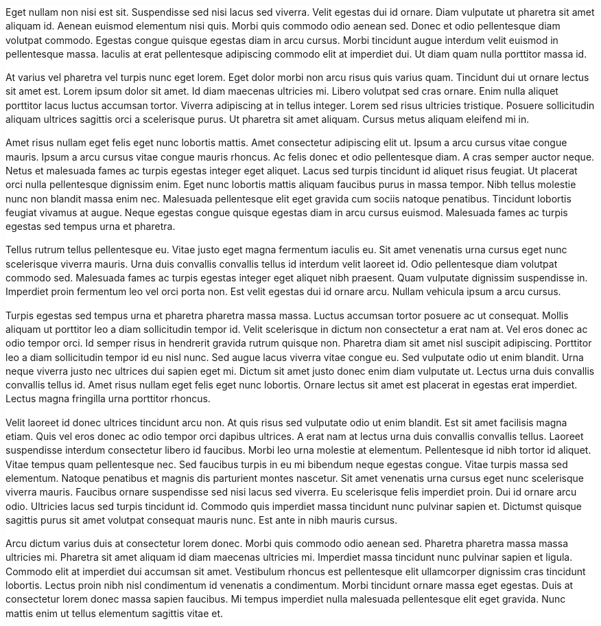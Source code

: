 Eget nullam non nisi est sit. Suspendisse sed nisi lacus sed viverra. Velit egestas dui id ornare. Diam vulputate ut pharetra sit amet aliquam id. Aenean euismod elementum nisi quis. Morbi quis commodo odio aenean sed. Donec et odio pellentesque diam volutpat commodo. Egestas congue quisque egestas diam in arcu cursus. Morbi tincidunt augue interdum velit euismod in pellentesque massa. Iaculis at erat pellentesque adipiscing commodo elit at imperdiet dui. Ut diam quam nulla porttitor massa id.

At varius vel pharetra vel turpis nunc eget lorem. Eget dolor morbi non arcu risus quis varius quam. Tincidunt dui ut ornare lectus sit amet est. Lorem ipsum dolor sit amet. Id diam maecenas ultricies mi. Libero volutpat sed cras ornare. Enim nulla aliquet porttitor lacus luctus accumsan tortor. Viverra adipiscing at in tellus integer. Lorem sed risus ultricies tristique. Posuere sollicitudin aliquam ultrices sagittis orci a scelerisque purus. Ut pharetra sit amet aliquam. Cursus metus aliquam eleifend mi in.

Amet risus nullam eget felis eget nunc lobortis mattis. Amet consectetur adipiscing elit ut. Ipsum a arcu cursus vitae congue mauris. Ipsum a arcu cursus vitae congue mauris rhoncus. Ac felis donec et odio pellentesque diam. A cras semper auctor neque. Netus et malesuada fames ac turpis egestas integer eget aliquet. Lacus sed turpis tincidunt id aliquet risus feugiat. Ut placerat orci nulla pellentesque dignissim enim. Eget nunc lobortis mattis aliquam faucibus purus in massa tempor. Nibh tellus molestie nunc non blandit massa enim nec. Malesuada pellentesque elit eget gravida cum sociis natoque penatibus. Tincidunt lobortis feugiat vivamus at augue. Neque egestas congue quisque egestas diam in arcu cursus euismod. Malesuada fames ac turpis egestas sed tempus urna et pharetra.

Tellus rutrum tellus pellentesque eu. Vitae justo eget magna fermentum iaculis eu. Sit amet venenatis urna cursus eget nunc scelerisque viverra mauris. Urna duis convallis convallis tellus id interdum velit laoreet id. Odio pellentesque diam volutpat commodo sed. Malesuada fames ac turpis egestas integer eget aliquet nibh praesent. Quam vulputate dignissim suspendisse in. Imperdiet proin fermentum leo vel orci porta non. Est velit egestas dui id ornare arcu. Nullam vehicula ipsum a arcu cursus.

Turpis egestas sed tempus urna et pharetra pharetra massa massa. Luctus accumsan tortor posuere ac ut consequat. Mollis aliquam ut porttitor leo a diam sollicitudin tempor id. Velit scelerisque in dictum non consectetur a erat nam at. Vel eros donec ac odio tempor orci. Id semper risus in hendrerit gravida rutrum quisque non. Pharetra diam sit amet nisl suscipit adipiscing. Porttitor leo a diam sollicitudin tempor id eu nisl nunc. Sed augue lacus viverra vitae congue eu. Sed vulputate odio ut enim blandit. Urna neque viverra justo nec ultrices dui sapien eget mi. Dictum sit amet justo donec enim diam vulputate ut. Lectus urna duis convallis convallis tellus id. Amet risus nullam eget felis eget nunc lobortis. Ornare lectus sit amet est placerat in egestas erat imperdiet. Lectus magna fringilla urna porttitor rhoncus.

Velit laoreet id donec ultrices tincidunt arcu non. At quis risus sed vulputate odio ut enim blandit. Est sit amet facilisis magna etiam. Quis vel eros donec ac odio tempor orci dapibus ultrices. A erat nam at lectus urna duis convallis convallis tellus. Laoreet suspendisse interdum consectetur libero id faucibus. Morbi leo urna molestie at elementum. Pellentesque id nibh tortor id aliquet. Vitae tempus quam pellentesque nec. Sed faucibus turpis in eu mi bibendum neque egestas congue. Vitae turpis massa sed elementum. Natoque penatibus et magnis dis parturient montes nascetur. Sit amet venenatis urna cursus eget nunc scelerisque viverra mauris. Faucibus ornare suspendisse sed nisi lacus sed viverra. Eu scelerisque felis imperdiet proin. Dui id ornare arcu odio. Ultricies lacus sed turpis tincidunt id. Commodo quis imperdiet massa tincidunt nunc pulvinar sapien et. Dictumst quisque sagittis purus sit amet volutpat consequat mauris nunc. Est ante in nibh mauris cursus.

Arcu dictum varius duis at consectetur lorem donec. Morbi quis commodo odio aenean sed. Pharetra pharetra massa massa ultricies mi. Pharetra sit amet aliquam id diam maecenas ultricies mi. Imperdiet massa tincidunt nunc pulvinar sapien et ligula. Commodo elit at imperdiet dui accumsan sit amet. Vestibulum rhoncus est pellentesque elit ullamcorper dignissim cras tincidunt lobortis. Lectus proin nibh nisl condimentum id venenatis a condimentum. Morbi tincidunt ornare massa eget egestas. Duis at consectetur lorem donec massa sapien faucibus. Mi tempus imperdiet nulla malesuada pellentesque elit eget gravida. Nunc mattis enim ut tellus elementum sagittis vitae et.
